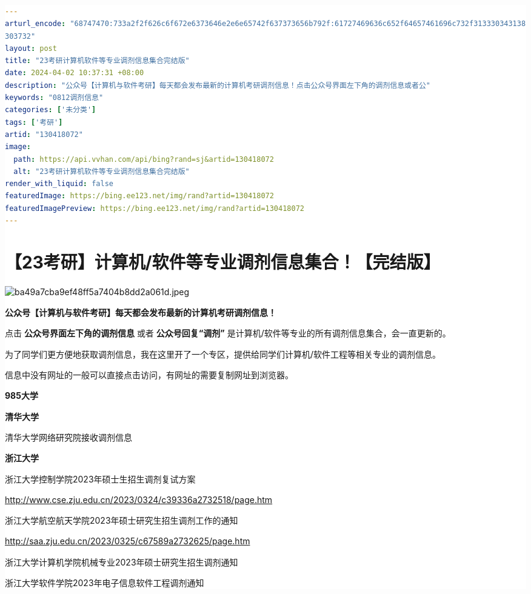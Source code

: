 ```yaml
---
arturl_encode: "68747470:733a2f2f626c6f672e6373646e2e6e65742f637373656b792f:61727469636c652f64657461696c732f313330343138303732"
layout: post
title: "23考研计算机软件等专业调剂信息集合完结版"
date: 2024-04-02 10:37:31 +08:00
description: "公众号【计算机与软件考研】每天都会发布最新的计算机考研调剂信息！点击公众号界面左下角的调剂信息或者公"
keywords: "0812调剂信息"
categories: ['未分类']
tags: ['考研']
artid: "130418072"
image:
  path: https://api.vvhan.com/api/bing?rand=sj&artid=130418072
  alt: "23考研计算机软件等专业调剂信息集合完结版"
render_with_liquid: false
featuredImage: https://bing.ee123.net/img/rand?artid=130418072
featuredImagePreview: https://bing.ee123.net/img/rand?artid=130418072
---
```


# 【23考研】计算机/软件等专业调剂信息集合！【完结版】

![ba49a7cba9ef48ff5a7404b8dd2a061d.jpeg](https://i-blog.csdnimg.cn/blog_migrate/8ff853910eb60fede78cba1eda86ac40.jpeg)

**公众号【计算机与软件考研】每天都会发布最新的计算机考研调剂信息！**

点击
**公众号界面左下角的调剂信息**
或者
**公众号回复“调剂”**
是计算机/软件等专业的所有调剂信息集合，会一直更新的。

为了同学们更方便地获取调剂信息，我在这里开了一个专区，提供给同学们计算机/软件工程等相关专业的调剂信息。

信息中没有网址的一般可以直接点击访问，有网址的需要复制网址到浏览器。

**985大学**

**清华大学**

清华大学网络研究院接收调剂信息

**浙江大学**

浙江大学控制学院2023年硕士生招生调剂复试方案

http://www.cse.zju.edu.cn/2023/0324/c39336a2732518/page.htm

浙江大学航空航天学院2023年硕士研究生招生调剂工作的通知

http://saa.zju.edu.cn/2023/0325/c67589a2732625/page.htm

浙江大学计算机学院机械专业2023年硕士研究生招生调剂通知

浙江大学软件学院2023年电子信息软件工程调剂通知
